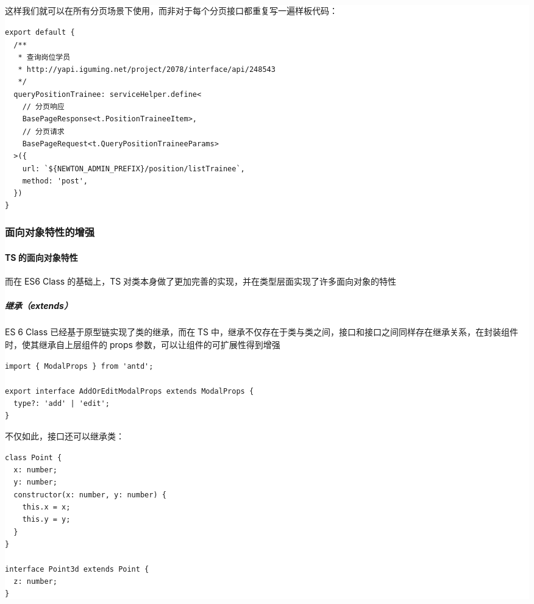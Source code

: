 这样我们就可以在所有分页场景下使用，而非对于每个分页接口都重复写一遍样板代码：

```
export default {
  /**
   * 查询岗位学员
   * http://yapi.iguming.net/project/2078/interface/api/248543
   */
  queryPositionTrainee: serviceHelper.define<
    // 分页响应
    BasePageResponse<t.PositionTraineeItem>,
    // 分页请求
    BasePageRequest<t.QueryPositionTraineeParams>
  >({
    url: `${NEWTON_ADMIN_PREFIX}/position/listTrainee`,
    method: 'post',
  })
}
```

### 面向对象特性的增强

#### TS 的面向对象特性

而在 ES6 Class 的基础上，TS 对类本身做了更加完善的实现，并在类型层面实现了许多面向对象的特性

##### 继承（extends）

ES 6 Class 已经基于原型链实现了类的继承，而在 TS 中，继承不仅存在于类与类之间，接口和接口之间同样存在继承关系，在封装组件时，使其继承自上层组件的 props 参数，可以让组件的可扩展性得到增强

```
import { ModalProps } from 'antd';

export interface AddOrEditModalProps extends ModalProps {
  type?: 'add' | 'edit';
}
```

不仅如此，接口还可以继承类：

```
class Point {
  x: number;
  y: number;
  constructor(x: number, y: number) {
    this.x = x;
    this.y = y;
  }
}

interface Point3d extends Point {
  z: number;
}
```
